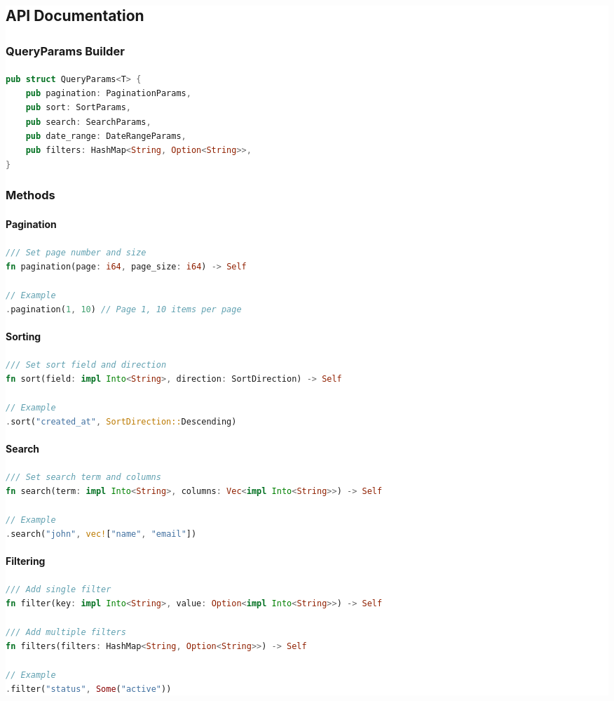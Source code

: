 ## API Documentation

### QueryParams Builder
```rust
pub struct QueryParams<T> {
    pub pagination: PaginationParams,
    pub sort: SortParams,
    pub search: SearchParams,
    pub date_range: DateRangeParams,
    pub filters: HashMap<String, Option<String>>,
}
```

### Methods

#### Pagination
```rust
/// Set page number and size
fn pagination(page: i64, page_size: i64) -> Self

// Example
.pagination(1, 10) // Page 1, 10 items per page
```

#### Sorting
```rust
/// Set sort field and direction
fn sort(field: impl Into<String>, direction: SortDirection) -> Self

// Example
.sort("created_at", SortDirection::Descending)
```

#### Search
```rust
/// Set search term and columns
fn search(term: impl Into<String>, columns: Vec<impl Into<String>>) -> Self

// Example
.search("john", vec!["name", "email"])
```

#### Filtering
```rust
/// Add single filter
fn filter(key: impl Into<String>, value: Option<impl Into<String>>) -> Self

/// Add multiple filters
fn filters(filters: HashMap<String, Option<String>>) -> Self

// Example
.filter("status", Some("active"))
```
